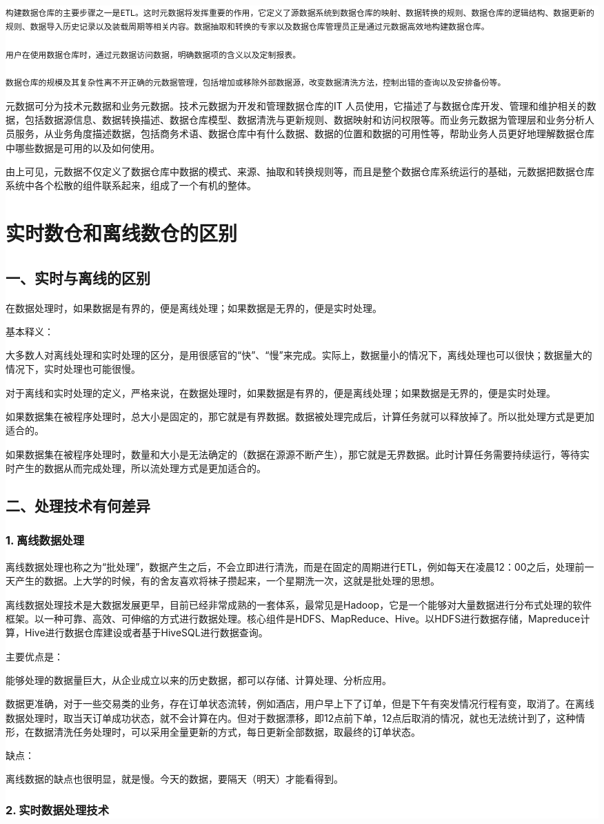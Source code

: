 ```go
构建数据仓库的主要步骤之一是ETL。这时元数据将发挥重要的作用，它定义了源数据系统到数据仓库的映射、数据转换的规则、数据仓库的逻辑结构、数据更新的规则、数据导入历史记录以及装载周期等相关内容。数据抽取和转换的专家以及数据仓库管理员正是通过元数据高效地构建数据仓库。

用户在使用数据仓库时，通过元数据访问数据，明确数据项的含义以及定制报表。

数据仓库的规模及其复杂性离不开正确的元数据管理，包括增加或移除外部数据源，改变数据清洗方法，控制出错的查询以及安排备份等。
```

元数据可分为技术元数据和业务元数据。技术元数据为开发和管理数据仓库的IT 人员使用，它描述了与数据仓库开发、管理和维护相关的数据，包括数据源信息、数据转换描述、数据仓库模型、数据清洗与更新规则、数据映射和访问权限等。而业务元数据为管理层和业务分析人员服务，从业务角度描述数据，包括商务术语、数据仓库中有什么数据、数据的位置和数据的可用性等，帮助业务人员更好地理解数据仓库中哪些数据是可用的以及如何使用。

由上可见，元数据不仅定义了数据仓库中数据的模式、来源、抽取和转换规则等，而且是整个数据仓库系统运行的基础，元数据把数据仓库系统中各个松散的组件联系起来，组成了一个有机的整体。

# 实时数仓和离线数仓的区别

## 一、实时与离线的区别

在数据处理时，如果数据是有界的，便是离线处理；如果数据是无界的，便是实时处理。

基本释义：

大多数人对离线处理和实时处理的区分，是用很感官的“快”、“慢”来完成。实际上，数据量小的情况下，离线处理也可以很快；数据量大的情况下，实时处理也可能很慢。

对于离线和实时处理的定义，严格来说，在数据处理时，如果数据是有界的，便是离线处理；如果数据是无界的，便是实时处理。

如果数据集在被程序处理时，总大小是固定的，那它就是有界数据。数据被处理完成后，计算任务就可以释放掉了。所以批处理方式是更加适合的。

如果数据集在被程序处理时，数量和大小是无法确定的（数据在源源不断产生），那它就是无界数据。此时计算任务需要持续运行，等待实时产生的数据从而完成处理，所以流处理方式是更加适合的。



## 二、处理技术有何差异

### 1. 离线数据处理

离线数据处理也称之为“批处理”，数据产生之后，不会立即进行清洗，而是在固定的周期进行ETL，例如每天在凌晨12：00之后，处理前一天产生的数据。上大学的时候，有的舍友喜欢将袜子攒起来，一个星期洗一次，这就是批处理的思想。

离线数据处理技术是大数据发展更早，目前已经非常成熟的一套体系，最常见是Hadoop，它是一个能够对大量数据进行分布式处理的软件框架。以一种可靠、高效、可伸缩的方式进行数据处理。核心组件是HDFS、MapReduce、Hive。以HDFS进行数据存储，Mapreduce计算，Hive进行数据仓库建设或者基于HiveSQL进行数据查询。



主要优点是：

能够处理的数据量巨大，从企业成立以来的历史数据，都可以存储、计算处理、分析应用。

数据更准确，对于一些交易类的业务，存在订单状态流转，例如酒店，用户早上下了订单，但是下午有突发情况行程有变，取消了。在离线数据处理时，取当天订单成功状态，就不会计算在内。但对于数据漂移，即12点前下单，12点后取消的情况，就也无法统计到了，这种情形，在数据清洗任务处理时，可以采用全量更新的方式，每日更新全部数据，取最终的订单状态。

缺点：

离线数据的缺点也很明显，就是慢。今天的数据，要隔天（明天）才能看得到。



### 2. 实时数据处理技术
